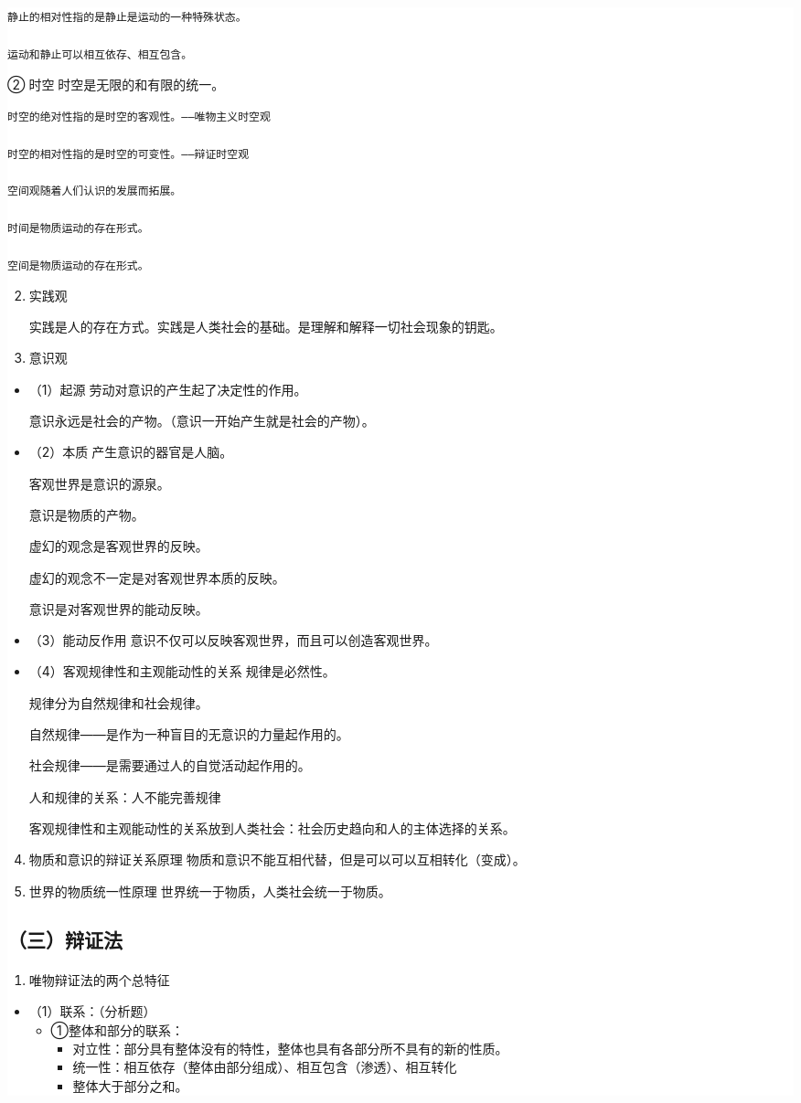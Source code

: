     静止的相对性指的是静止是运动的一种特殊状态。

    运动和静止可以相互依存、相互包含。
② 时空
    时空是无限的和有限的统一。

    时空的绝对性指的是时空的客观性。——唯物主义时空观

    时空的相对性指的是时空的可变性。——辩证时空观

    空间观随着人们认识的发展而拓展。

    时间是物质运动的存在形式。

    空间是物质运动的存在形式。

2. 实践观

    实践是人的存在方式。实践是人类社会的基础。是理解和解释一切社会现象的钥匙。

3. 意识观
- （1）起源
    劳动对意识的产生起了决定性的作用。

    意识永远是社会的产物。（意识一开始产生就是社会的产物）。

- （2）本质
    产生意识的器官是人脑。

    客观世界是意识的源泉。
    
    意识是物质的产物。
    
    虚幻的观念是客观世界的反映。
    
    虚幻的观念不一定是对客观世界本质的反映。
    
    意识是对客观世界的能动反映。

- （3）能动反作用
    意识不仅可以反映客观世界，而且可以创造客观世界。

- （4）客观规律性和主观能动性的关系
    规律是必然性。
    
    规律分为自然规律和社会规律。
    
    自然规律——是作为一种盲目的无意识的力量起作用的。
    
    社会规律——是需要通过人的自觉活动起作用的。
    
    人和规律的关系：人不能完善规律
    
    客观规律性和主观能动性的关系放到人类社会：社会历史趋向和人的主体选择的关系。

4. 物质和意识的辩证关系原理
    物质和意识不能互相代替，但是可以可以互相转化（变成）。

5. 世界的物质统一性原理
    世界统一于物质，人类社会统一于物质。

## （三）辩证法
1. 唯物辩证法的两个总特征
- （1）联系：（分析题）
  - ①整体和部分的联系：
    - 对立性：部分具有整体没有的特性，整体也具有各部分所不具有的新的性质。
    - 统一性：相互依存（整体由部分组成）、相互包含（渗透）、相互转化
    - 整体大于部分之和。
